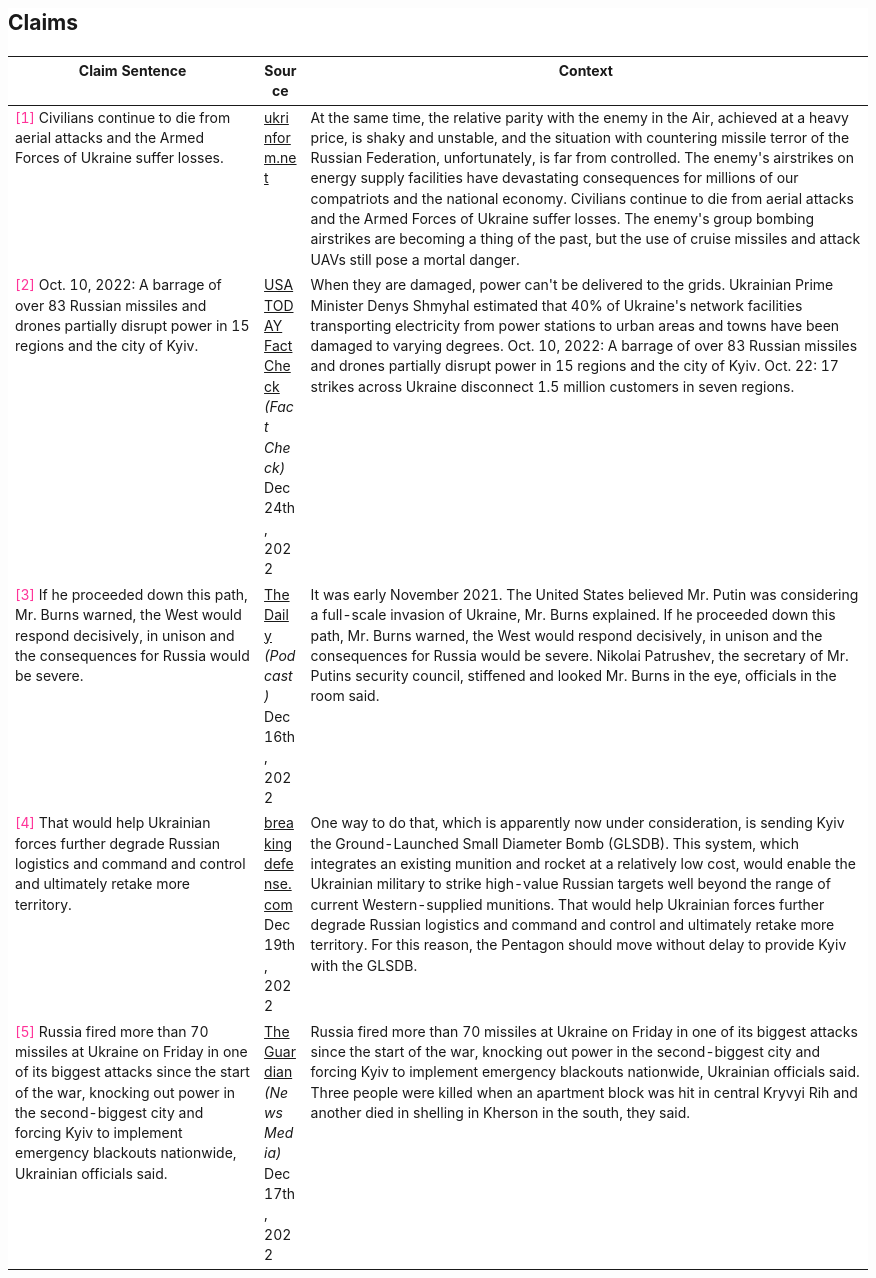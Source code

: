 ## Claims
| Claim Sentence | Source | Context |
|---|---|---|
|<font id="1" color=#FF3399>[1]</font> Civilians continue to die from aerial attacks and the Armed Forces of Ukraine suffer losses.|<div style="display: flex; justify-content: center; align-items: center; flex-direction: column;"><a href="" target="_blank"><ClientOnly><BiasChart bias="N/A" /></ClientOnly></a><div><a href="https://www.ukrinform.net/rubric-ato/3638354-lieutenant-general-mykhailo-zabrodskyi-first-deputy-chairman-of-the-national-security-defense-and-intelligence-committee-of-the-verkhovna-rada-of-ukraine.html" target="_blank">ukrinform.net</a></div><div></div><div></div></div>| At the same time, the relative parity with the enemy in the Air, achieved at a heavy price, is shaky and unstable, and the situation with countering missile terror of the Russian Federation, unfortunately, is far from controlled. The enemy's airstrikes on energy supply facilities have devastating consequences for millions of our compatriots and the national economy. Civilians continue to die from aerial attacks and the Armed Forces of Ukraine suffer losses. The enemy's group bombing airstrikes are becoming a thing of the past, but the use of cruise missiles and attack UAVs still pose a mortal danger.|
|<font id="2" color=#FF3399>[2]</font> Oct. 10, 2022: A barrage of over 83 Russian missiles and drones partially disrupt power in 15 regions and the city of Kyiv.|<div style="display: flex; justify-content: center; align-items: center; flex-direction: column;"><a href="https://www.allsides.com/news-source/usa-today-fact-check-media-bias" target="_blank"><ClientOnly><BiasChart bias="Lean Left" /></ClientOnly></a><div><a href="https://www.usatoday.com/in-depth/graphics/2022/12/24/russian-missile-attacks-ukraine-electricity-heat-water/10901300002/" target="_blank">USA TODAY Fact Check</a></div><div>*(Fact Check)*</div><div>Dec 24th, 2022</div></div>| When they are damaged, power can't be delivered to the grids. Ukrainian Prime Minister Denys Shmyhal estimated that 40% of Ukraine's network facilities transporting electricity from power stations to urban areas and towns have been damaged to varying degrees. Oct. 10, 2022: A barrage of over 83 Russian missiles and drones partially disrupt power in 15 regions and the city of Kyiv. Oct. 22: 17 strikes across Ukraine disconnect 1.5 million customers in seven regions.|
|<font id="3" color=#FF3399>[3]</font> If he proceeded down this path, Mr. Burns warned, the West would respond decisively, in unison and the consequences for Russia would be severe.|<div style="display: flex; justify-content: center; align-items: center; flex-direction: column;"><a href="https://www.allsides.com/news-source/daily-media-bias" target="_blank"><ClientOnly><BiasChart bias="Lean Left" /></ClientOnly></a><div><a href="https://www.nytimes.com/interactive/2022/12/16/world/europe/russia-putin-war-failures-ukraine.html" target="_blank">The Daily </a></div><div>*(Podcast)*</div><div>Dec 16th, 2022</div></div>| It was early November 2021. The United States believed Mr. Putin was considering a full-scale invasion of Ukraine, Mr. Burns explained. If he proceeded down this path, Mr. Burns warned, the West would respond decisively, in unison and the consequences for Russia would be severe. Nikolai Patrushev, the secretary of Mr. Putins security council, stiffened and looked Mr. Burns in the eye, officials in the room said.|
|<font id="4" color=#FF3399>[4]</font> That would help Ukrainian forces further degrade Russian logistics and command and control and ultimately retake more territory.|<div style="display: flex; justify-content: center; align-items: center; flex-direction: column;"><a href="" target="_blank"><ClientOnly><BiasChart bias="N/A" /></ClientOnly></a><div><a href="https://breakingdefense.com/2022/12/send-the-ground-launched-small-diameter-bomb-to-ukraine/" target="_blank">breakingdefense.com</a></div><div></div><div>Dec 19th, 2022</div></div>| One way to do that, which is apparently now under consideration, is sending Kyiv the Ground-Launched Small Diameter Bomb (GLSDB). This system, which integrates an existing munition and rocket at a relatively low cost, would enable the Ukrainian military to strike high-value Russian targets well beyond the range of current Western-supplied munitions. That would help Ukrainian forces further degrade Russian logistics and command and control and ultimately retake more territory. For this reason, the Pentagon should move without delay to provide Kyiv with the GLSDB.|
|<font id="5" color=#FF3399>[5]</font> Russia fired more than 70 missiles at Ukraine on Friday in one of its biggest attacks since the start of the war, knocking out power in the second-biggest city and forcing Kyiv to implement emergency blackouts nationwide, Ukrainian officials said.|<div style="display: flex; justify-content: center; align-items: center; flex-direction: column;"><a href="https://www.allsides.com/news-source/guardian" target="_blank"><ClientOnly><BiasChart bias="Lean Left" /></ClientOnly></a><div><a href="https://www.theguardian.com/world/2022/dec/17/russia-ukraine-war-at-a-glance-what-we-know-on-day-297-of-the-invasion" target="_blank">The Guardian</a></div><div>*(News Media)*</div><div>Dec 17th, 2022</div></div>| Russia fired more than 70 missiles at Ukraine on Friday in one of its biggest attacks since the start of the war, knocking out power in the second-biggest city and forcing Kyiv to implement emergency blackouts nationwide, Ukrainian officials said. Three people were killed when an apartment block was hit in central Kryvyi Rih and another died in shelling in Kherson in the south, they said.|